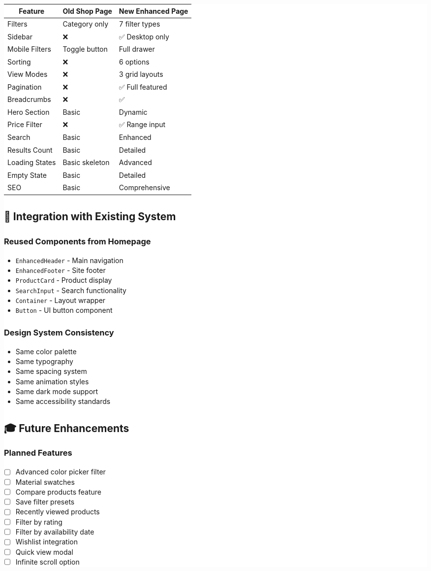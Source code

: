 | Feature | Old Shop Page | New Enhanced Page |
|---------|---------------|-------------------|
| Filters | Category only | 7 filter types |
| Sidebar | ❌ | ✅ Desktop only |
| Mobile Filters | Toggle button | Full drawer |
| Sorting | ❌ | 6 options |
| View Modes | ❌ | 3 grid layouts |
| Pagination | ❌ | ✅ Full featured |
| Breadcrumbs | ❌ | ✅ |
| Hero Section | Basic | Dynamic |
| Price Filter | ❌ | ✅ Range input |
| Search | Basic | Enhanced |
| Results Count | Basic | Detailed |
| Loading States | Basic skeleton | Advanced |
| Empty State | Basic | Detailed |
| SEO | Basic | Comprehensive |

## 🔄 Integration with Existing System

### Reused Components from Homepage
- `EnhancedHeader` - Main navigation
- `EnhancedFooter` - Site footer
- `ProductCard` - Product display
- `SearchInput` - Search functionality
- `Container` - Layout wrapper
- `Button` - UI button component

### Design System Consistency
- Same color palette
- Same typography
- Same spacing system
- Same animation styles
- Same dark mode support
- Same accessibility standards

## 🎓 Future Enhancements

### Planned Features
- [ ] Advanced color picker filter
- [ ] Material swatches
- [ ] Compare products feature
- [ ] Save filter presets
- [ ] Recently viewed products
- [ ] Filter by rating
- [ ] Filter by availability date
- [ ] Wishlist integration
- [ ] Quick view modal
- [ ] Infinite scroll option
